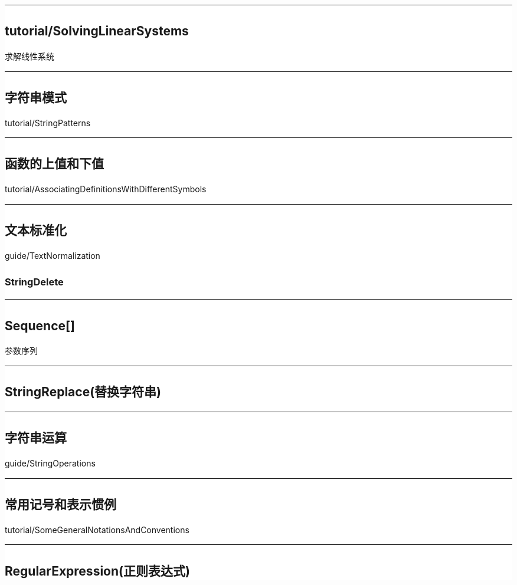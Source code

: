 ***

## tutorial/SolvingLinearSystems

求解线性系统

***

## 字符串模式

tutorial/StringPatterns

***

## 函数的上值和下值

tutorial/AssociatingDefinitionsWithDifferentSymbols

***

## 文本标准化

guide/TextNormalization

### StringDelete

***

## Sequence[]

参数序列

***

## StringReplace(替换字符串)

***

## 字符串运算

guide/StringOperations

***

## 常用记号和表示惯例

tutorial/SomeGeneralNotationsAndConventions

****

## RegularExpression(正则表达式)
